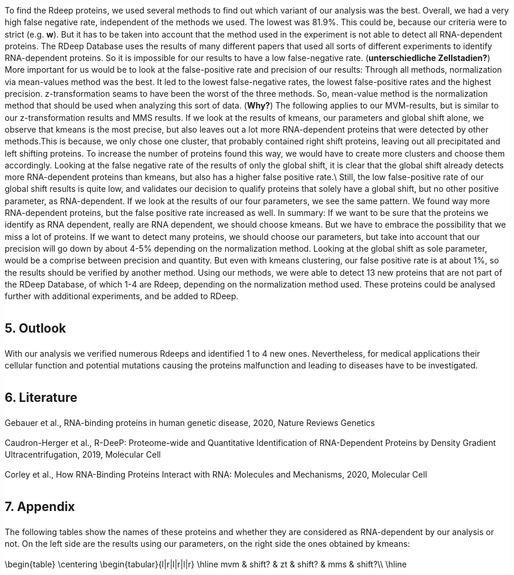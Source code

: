 To find the Rdeep proteins, we used several methods to find out which variant of our analysis was the best. Overall, we had a very high false negative rate, independent of the methods we used. The lowest was 81.9%. This could be, because our criteria were to strict (e.g. **w**). But it has to be taken into account that the method used in the experiment is not able to detect all RNA-dependent proteins. The RDeep Database uses the results of many different papers that used all sorts of different experiments to identify RNA-dependent proteins. So it is impossible for our results to have a low false-negative rate. (**unterschiedliche Zellstadien?**) More important for us would be to look at the false-positive rate and precision of our results: Through all methods, normalization via mean-values method was the best. It led to the lowest false-negative rates, the lowest false-positive rates and the highest precision. z-transformation seams to have been the worst of the three methods. So, mean-value method is the normalization method that should be used when analyzing this sort of data. (**Why?**) The following applies to our MVM-results, but is similar to our z-transformation results and MMS results. If we look at the results of kmeans, our parameters and global shift alone, we observe that kmeans is the most precise, but also leaves out a lot more RNA-dependent proteins that were detected by other methods.This is because, we only chose one cluster, that probably contained right shift proteins, leaving out all precipitated and left shifting proteins. To increase the number of proteins found this way, we would have to create more clusters and choose them accordingly. Looking at the false negative rate of the results of only the global shift, it is clear that the global shift already detects more RNA-dependent proteins than kmeans, but also has a higher false positive rate.\ Still, the low false-positive rate of our global shift results is quite low, and validates our decision to qualify proteins that solely have a global shift, but no other positive parameter, as RNA-dependent. If we look at the results of our four parameters, we see the same pattern. We found way more RNA-dependent proteins, but the false positive rate increased as well.
In summary: If we want to be sure that the proteins we identify as RNA dependent, really are RNA dependent, we should choose kmeans.
But we have to embrace the possibility that we miss a lot of proteins. If we want to detect many proteins, we should choose our parameters, but take into account that our precision will go down by about 4-5% depending on the normalization method. Looking at the global shift as sole parameter, would be a comprise between precision and quantity. But even with kmeans clustering, our false positive rate is at about 1%, so the results should be verified by another method. Using our methods, we were able to detect 13 new proteins that are not part of the RDeep Database, of which 1-4 are Rdeep, depending on the normalization method used. These proteins could be analysed further with additional experiments, and be added to RDeep. 

## 5. Outlook

With our analysis we verified numerous Rdeeps and identified 1 to 4 new ones. Nevertheless, for medical applications their cellular function and potential mutations causing the proteins malfunction and leading to diseases have to be investigated.  

## 6. Literature

Gebauer et al., RNA-binding proteins in human genetic disease, 2020, Nature Reviews Genetics

Caudron-Herger et al., R-DeeP: Proteome-wide and Quantitative Identification of RNA-Dependent Proteins by Density Gradient Ultracentrifugation, 2019, Molecular Cell

Corley et al., How RNA-Binding Proteins Interact with RNA: Molecules and Mechanisms, 2020, Molecular Cell

## 7. Appendix
The following tables show the names of these proteins and whether they are considered as RNA-dependent by our analysis or not.
On the left side are the results using our parameters, on the right side the ones obtained by kmeans:
<div class='row'>
<div class='column'>
\begin{table}
\centering
\begin{tabular}{l|r|l|r|l|r}
\hline
mvm & shift? & zt & shift? & mms & shift?\\
\hline
